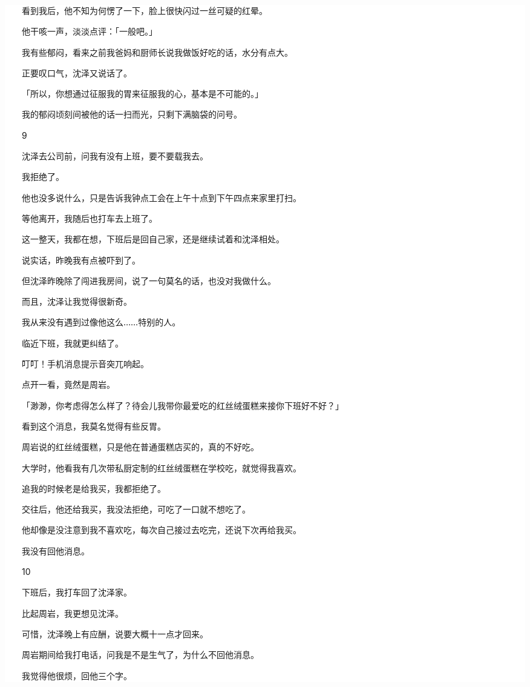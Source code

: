 &emsp;&emsp;看到我后，他不知为何愣了一下，脸上很快闪过一丝可疑的红晕。  
  
&emsp;&emsp;他干咳一声，淡淡点评：「一般吧。」  
  
&emsp;&emsp;我有些郁闷，看来之前我爸妈和厨师长说我做饭好吃的话，水分有点大。  
  
&emsp;&emsp;正要叹口气，沈泽又说话了。  
  
&emsp;&emsp;「所以，你想通过征服我的胃来征服我的心，基本是不可能的。」  
  
&emsp;&emsp;我的郁闷顷刻间被他的话一扫而光，只剩下满脑袋的问号。  
  
&emsp;&emsp;9  
  
&emsp;&emsp;沈泽去公司前，问我有没有上班，要不要载我去。  
  
&emsp;&emsp;我拒绝了。  
  
&emsp;&emsp;他也没多说什么，只是告诉我钟点工会在上午十点到下午四点来家里打扫。  
  
&emsp;&emsp;等他离开，我随后也打车去上班了。  
  
&emsp;&emsp;这一整天，我都在想，下班后是回自己家，还是继续试着和沈泽相处。  
  
&emsp;&emsp;说实话，昨晚我有点被吓到了。  
  
&emsp;&emsp;但沈泽昨晚除了闯进我房间，说了一句莫名的话，也没对我做什么。  
  
&emsp;&emsp;而且，沈泽让我觉得很新奇。  
  
&emsp;&emsp;我从来没有遇到过像他这么……特别的人。  
  
&emsp;&emsp;临近下班，我就更纠结了。  
  
&emsp;&emsp;叮叮！手机消息提示音突兀响起。  
  
&emsp;&emsp;点开一看，竟然是周岩。  
  
&emsp;&emsp;「渺渺，你考虑得怎么样了？待会儿我带你最爱吃的红丝绒蛋糕来接你下班好不好？」  
  
&emsp;&emsp;看到这个消息，我莫名觉得有些反胃。  
  
&emsp;&emsp;周岩说的红丝绒蛋糕，只是他在普通蛋糕店买的，真的不好吃。  
  
&emsp;&emsp;大学时，他看我有几次带私厨定制的红丝绒蛋糕在学校吃，就觉得我喜欢。  
  
&emsp;&emsp;追我的时候老是给我买，我都拒绝了。  
  
&emsp;&emsp;交往后，他还给我买，我没法拒绝，可吃了一口就不想吃了。  
  
&emsp;&emsp;他却像是没注意到我不喜欢吃，每次自己接过去吃完，还说下次再给我买。  
  
&emsp;&emsp;我没有回他消息。  
  
&emsp;&emsp;10  
  
&emsp;&emsp;下班后，我打车回了沈泽家。  
  
&emsp;&emsp;比起周岩，我更想见沈泽。  
  
&emsp;&emsp;可惜，沈泽晚上有应酬，说要大概十一点才回来。  
  
&emsp;&emsp;周岩期间给我打电话，问我是不是生气了，为什么不回他消息。  
  
&emsp;&emsp;我觉得他很烦，回他三个字。  
  